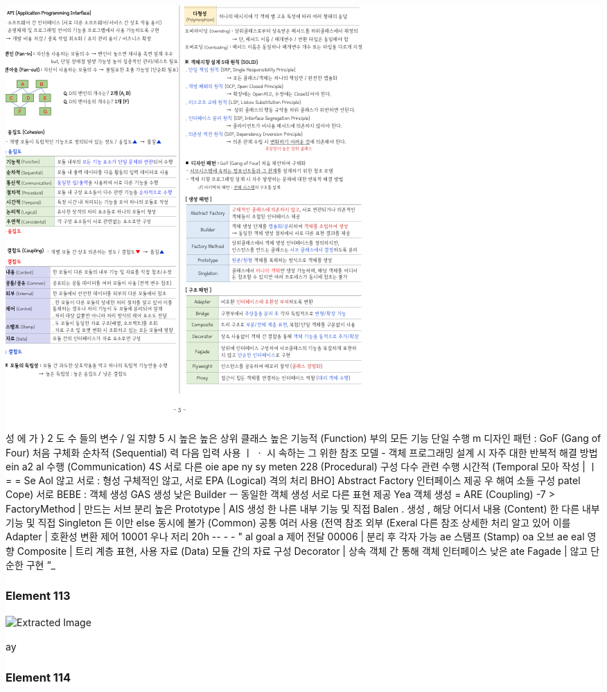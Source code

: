 ![Extracted Image](../output_images/[꿈꾸는라이언]1-6/[꿈꾸는라이언]1-6_element_112.png)

성 에 가 } 2 도 수 들의 변수 / 일 지향 5 시 높은 높은 상위 클래스 높은 기능적 (Function) 부의 모든 기능 단일 수행 m 디자인 패턴 : GoF (Gang of Four) 처음 구체화 순차적 (Sequential) 력 다음 입력 사용 ㅣ ㆍ 시 속하는 그 위한 참조 모델 - 객체 프로그래밍 설계 시 자주 대한 반복적 해결 방법 ein a2 al 수행 (Communication) 4S 서로 다른 oie ape ny sy meten 228 (Procedural) 구성 다수 관련 수행 시간적 (Temporal 모아 작성 | ㅣ = = Se Aol 않고 서로 : 형성 구체적인 않고, 서로 EPA (Logical) 격의 처리 BHO] Abstract Factory 인터페이스 제공 우 해여 소들 구성 patel Cope) 서로 BEBE : 객체 생성 GAS 생성 낮은 Builder ㅡ 동일한 객체 생성 서로 다른 표현 제공 Yea 객체 생성 = ARE (Coupling) -7 > FactoryMethod | 만드는 서브 분리 높은 Prototype | AIS 생성 한 나른 내부 기능 및 직접 Balen . 생성 , 해당 어디서 내용 (Content) 한 다른 내부 기능 및 직접 Singleton 든 이만 else 동시에 볼가 (Common) 공통 여러 사용 (전역 참조 외부 (Exeral 다른 참조 상세한 처리 알고 있어 이를 Adapter | 호환성 변환 제어 10001 우나 저리 20h -- - - " al goal a 제어 전달 00006 | 분리 후 각자 가능 ae 스탬프 (Stamp) oa 오브 ae eal 영향 Composite | 트리 계층 표현, 사용 자료 (Data) 모듈 간의 자료 구성 Decorator | 상속 객체 간 통해 객체 인터페이스 낮은 ate Fagade | 않고 단순한 구현 “_


### Element 113
![Extracted Image](../output_images/[꿈꾸는라이언]1-6/[꿈꾸는라이언]1-6_element_113.png)

ay


### Element 114